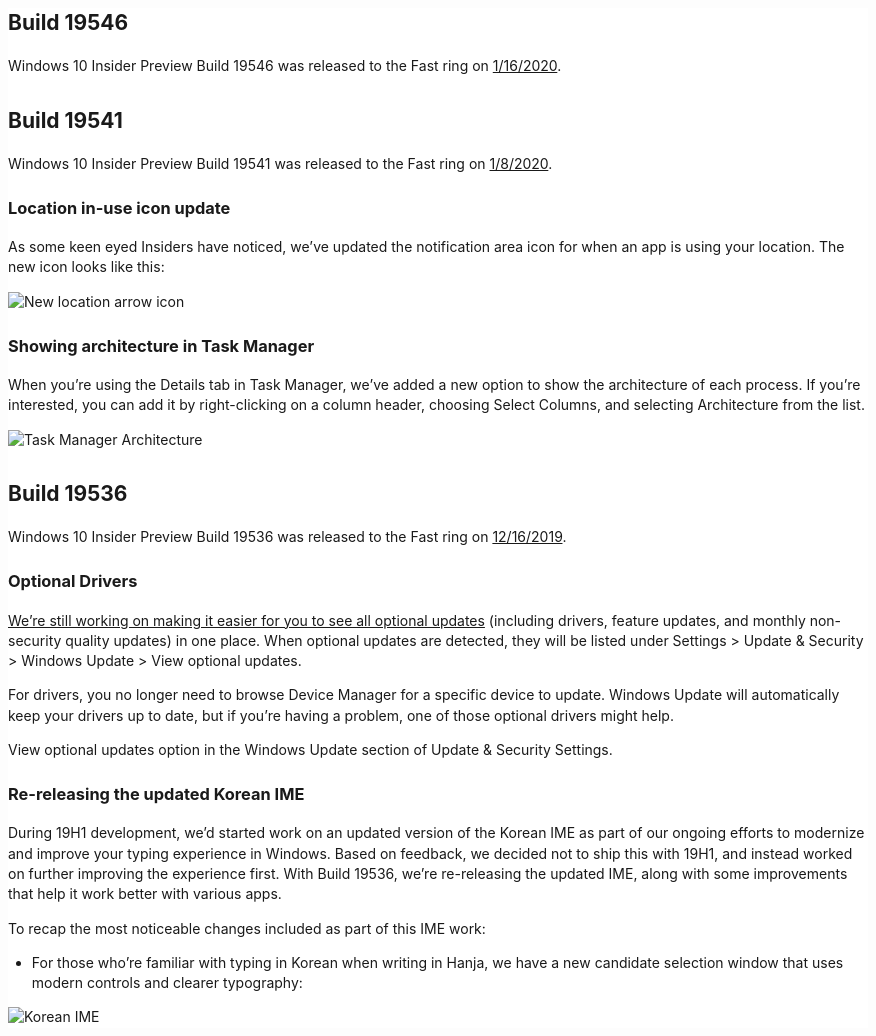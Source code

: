 ## Build 19546
Windows 10 Insider Preview Build 19546 was released to the Fast ring on [1/16/2020](https://blogs.windows.com/windowsexperience/2020/01/16/announcing-windows-10-insider-preview-build-19546/).

## Build 19541
Windows 10 Insider Preview Build 19541 was released to the Fast ring on [1/8/2020](https://blogs.windows.com/windowsexperience/2020/01/08/announcing-windows-10-insider-preview-build-19541/).

### Location in-use icon update
As some keen eyed Insiders have noticed, we’ve updated the notification area icon for when an app is using your location. The new icon looks like this:

![New location arrow icon](https://46c4ts1tskv22sdav81j9c69-wpengine.netdna-ssl.com/wp-content/uploads/prod/sites/2/2020/01/f3b5ee974cf44250d484db25447cce28.png "Showing the new arrow icon for location in use.")

### Showing architecture in Task Manager
When you’re using the Details tab in Task Manager, we’ve added a new option to show the architecture of each process. If you’re interested, you can add it by right-clicking on a column header, choosing Select Columns, and selecting Architecture from the list.

![Task Manager Architecture](https://46c4ts1tskv22sdav81j9c69-wpengine.netdna-ssl.com/wp-content/uploads/prod/sites/2/2020/01/5cd3aaadea5f925716341c53a4b89b20.png "When you're in the Details tab of Task Manager, you can now add this Architecture option.")

## Build 19536
Windows 10 Insider Preview Build 19536 was released to the Fast ring on [12/16/2019](https://blogs.windows.com/windowsexperience/2019/12/16/announcing-windows-10-insider-preview-build-19536/).

### Optional Drivers
[We’re still working on making it easier for you to see all optional updates](https://aka.ms/wip18985) (including drivers, feature updates, and monthly non-security quality updates) in one place. When optional updates are detected, they will be listed under Settings > Update & Security > Windows Update > View optional updates.

For drivers, you no longer need to browse Device Manager for a specific device to update. Windows Update will automatically keep your drivers up to date, but if you’re having a problem, one of those optional drivers might help.

View optional updates option in the Windows Update section of Update & Security Settings.

### Re-releasing the updated Korean IME
During 19H1 development, we’d started work on an updated version of the Korean IME as part of our ongoing efforts to modernize and improve your typing experience in Windows. Based on feedback, we decided not to ship this with 19H1, and instead worked on further improving the experience first. With Build 19536, we’re re-releasing the updated IME, along with some improvements that help it work better with various apps.

To recap the most noticeable changes included as part of this IME work:

* For those who’re familiar with typing in Korean when writing in Hanja, we have a new candidate selection window that uses modern controls and clearer typography:

![Korean IME](https://46c4ts1tskv22sdav81j9c69-wpengine.netdna-ssl.com/wp-content/uploads/prod/sites/2/2019/12/17baa87bb553ab0d1bc9f5de682d3a7d.png "Showing the candidate selection window of the updated Korean IME.")

